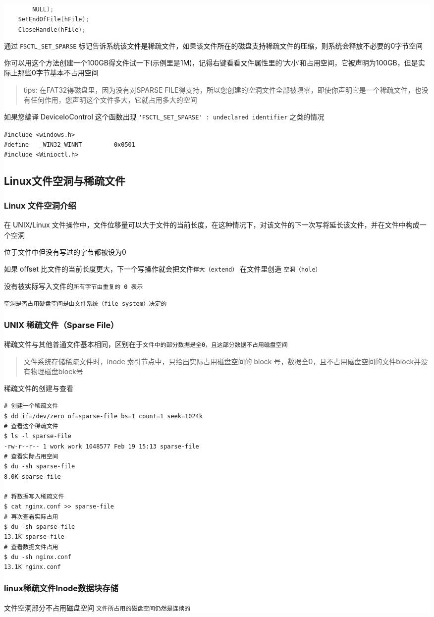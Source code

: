 ```c
        NULL);
    SetEndOfFile(hFile);
    CloseHandle(hFile);
```

通过 `FSCTL_SET_SPARSE` 标记告诉系统该文件是稀疏文件，如果该文件所在的磁盘支持稀疏文件的压缩，则系统会释放不必要的0字节空间

你可以用这个方法创建一个100GB得文件试一下(示例里是1M)，记得右键看看文件属性里的‘大小’和占用空间，它被声明为100GB，但是实际上那些0字节基本不占用空间

> tips: 在FAT32得磁盘里，因为没有对SPARSE FILE得支持，所以您创建的空洞文件全部被填零，即使你声明它是一个稀疏文件，也没有任何作用，您声明这个文件多大，它就占用多大的空间

如果您编译 DeviceIoControl 这个函数出现 `'FSCTL_SET_SPARSE' : undeclared identifier` 之类的情况

```
#include <windows.h>
#define   _WIN32_WINNT         0x0501
#include <Winioctl.h>
```

## Linux文件空洞与稀疏文件

### Linux 文件空洞介绍

在 UNIX/Linux 文件操作中，文件位移量可以大于文件的当前长度，在这种情况下，对该文件的下一次写将延长该文件，并在文件中构成一个空洞

位于文件中但没有写过的字节都被设为0

如果 offset 比文件的当前长度更大，下一个写操作就会把文件`撑大（extend）` 在文件里创造 `空洞（hole）`

没有被实际写入文件的`所有字节由重复的 0 表示`

`空洞是否占用硬盘空间是由文件系统（file system）决定的`

### UNIX 稀疏文件（Sparse File）

稀疏文件与其他普通文件基本相同，区别在于`文件中的部分数据是全0，且这部分数据不占用磁盘空间`

> 文件系统存储稀疏文件时，inode 索引节点中，只给出实际占用磁盘空间的 block 号，数据全0，且不占用磁盘空间的文件block并没有物理磁盘block号

稀疏文件的创建与查看

```
# 创建一个稀疏文件
$ dd if=/dev/zero of=sparse-file bs=1 count=1 seek=1024k
# 查看这个稀疏文件
$ ls -l sparse-File
-rw-r--r-- 1 work work 1048577 Feb 19 15:13 sparse-file
# 查看实际占用空间
$ du -sh sparse-file
8.0K sparse-file

# 将数据写入稀疏文件
$ cat nginx.conf >> sparse-file
# 再次查看实际占用
$ du -sh sparse-file
13.1K sparse-file
# 查看数据文件占用
$ du -sh nginx.conf
13.1K nginx.conf
```

### linux稀疏文件Inode数据块存储

文件空洞部分不占用磁盘空间
`文件所占用的磁盘空间仍然是连续的`